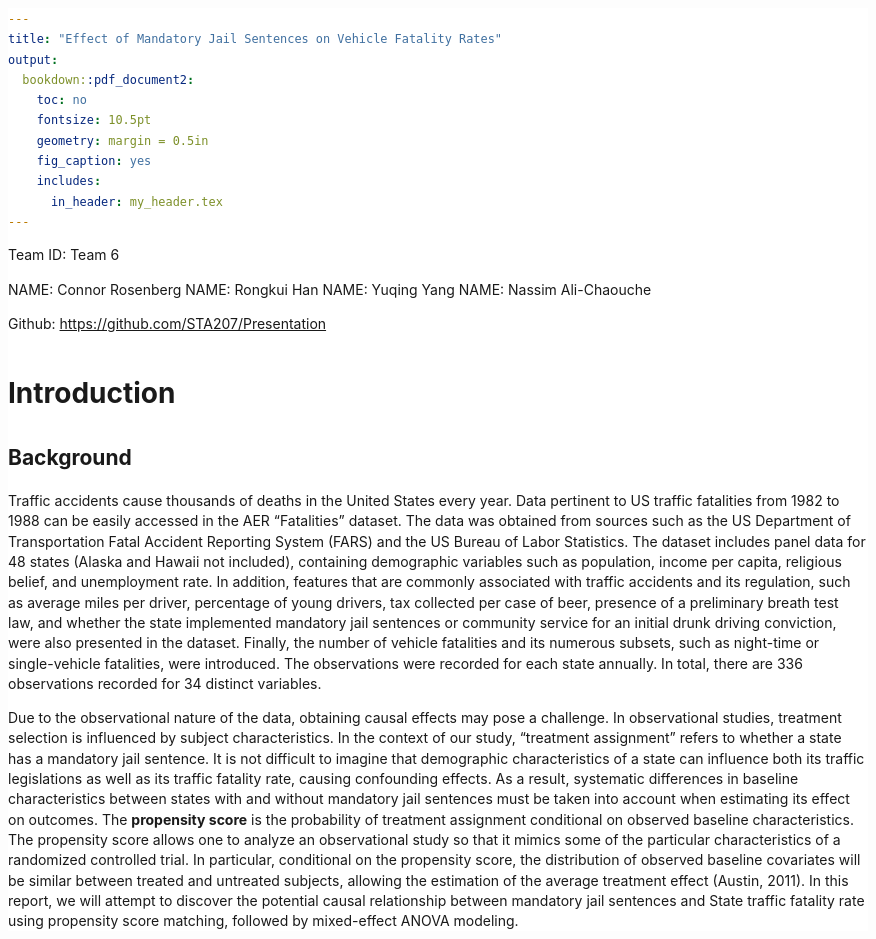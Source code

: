 ```yaml
---
title: "Effect of Mandatory Jail Sentences on Vehicle Fatality Rates"
output:
  bookdown::pdf_document2:
    toc: no
    fontsize: 10.5pt
    geometry: margin = 0.5in
    fig_caption: yes        
    includes:  
      in_header: my_header.tex
---
```








Team ID: Team 6

NAME: Connor Rosenberg
NAME: Rongkui Han
NAME: Yuqing Yang
NAME: Nassim Ali-Chaouche

Github: https://github.com/STA207/Presentation

# Introduction


## Background

Traffic accidents cause thousands of deaths in the United States every year. Data pertinent to US traffic fatalities from 1982 to 1988 can be easily accessed in the AER “Fatalities” dataset. The data was obtained from sources such as the US Department of Transportation Fatal Accident Reporting System (FARS) and the US Bureau of Labor Statistics. The dataset includes panel data for 48 states (Alaska and Hawaii not included), containing demographic variables such as population, income per capita, religious belief, and unemployment rate. In addition, features that are commonly associated with traffic accidents and its regulation, such as average miles per driver, percentage of young drivers, tax collected per case of beer, presence of a preliminary breath test law, and whether the state implemented mandatory jail sentences or community service for an initial drunk driving conviction, were also presented in the dataset. Finally, the number of vehicle fatalities and its numerous subsets, such as night-time or single-vehicle fatalities, were introduced. The observations were recorded for each state annually. In total, there are 336 observations recorded for 34 distinct variables.    

Due to the observational nature of the data, obtaining causal effects may pose a challenge. In observational studies, treatment selection is influenced by subject characteristics. In the context of our study, “treatment assignment” refers to whether a state has a mandatory jail sentence. It is not difficult to imagine that demographic characteristics of a state can influence both its traffic legislations as well as its traffic fatality rate, causing confounding effects. As a result, systematic differences in baseline characteristics between states with and without mandatory jail sentences must be taken into account when estimating its effect on outcomes. The **propensity score**  is the probability of treatment assignment conditional on observed baseline characteristics. The propensity score allows one to analyze an observational study so that it mimics some of the particular characteristics of a randomized controlled trial. In particular, conditional on the propensity score, the distribution of observed baseline covariates will be similar between treated and untreated subjects, allowing the estimation of the average treatment effect (Austin, 2011). In this report, we will attempt to discover the potential causal relationship between mandatory jail sentences and State traffic fatality rate using propensity score matching, followed by mixed-effect ANOVA modeling.   
